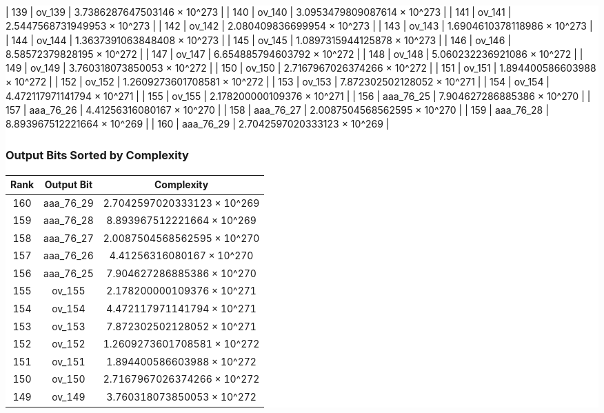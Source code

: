 | 139 | ov_139 | 3.7386287647503146 × 10^273 |
| 140 | ov_140 | 3.0953479809087614 × 10^273 |
| 141 | ov_141 | 2.5447568731949953 × 10^273 |
| 142 | ov_142 | 2.080409836699954 × 10^273 |
| 143 | ov_143 | 1.6904610378118986 × 10^273 |
| 144 | ov_144 | 1.3637391063848408 × 10^273 |
| 145 | ov_145 | 1.0897315944125878 × 10^273 |
| 146 | ov_146 | 8.58572379828195 × 10^272 |
| 147 | ov_147 | 6.654885794603792 × 10^272 |
| 148 | ov_148 | 5.060232236921086 × 10^272 |
| 149 | ov_149 | 3.760318073850053 × 10^272 |
| 150 | ov_150 | 2.7167967026374266 × 10^272 |
| 151 | ov_151 | 1.894400586603988 × 10^272 |
| 152 | ov_152 | 1.2609273601708581 × 10^272 |
| 153 | ov_153 | 7.872302502128052 × 10^271 |
| 154 | ov_154 | 4.472117971141794 × 10^271 |
| 155 | ov_155 | 2.178200000109376 × 10^271 |
| 156 | aaa_76_25 | 7.904627286885386 × 10^270 |
| 157 | aaa_76_26 | 4.41256316080167 × 10^270 |
| 158 | aaa_76_27 | 2.0087504568562595 × 10^270 |
| 159 | aaa_76_28 | 8.893967512221664 × 10^269 |
| 160 | aaa_76_29 | 2.7042597020333123 × 10^269 |

### Output Bits Sorted by Complexity

| Rank | Output Bit | Complexity |
|:----:|:----------:|:----------:|
| 160 | aaa_76_29 | 2.7042597020333123 × 10^269 |
| 159 | aaa_76_28 | 8.893967512221664 × 10^269 |
| 158 | aaa_76_27 | 2.0087504568562595 × 10^270 |
| 157 | aaa_76_26 | 4.41256316080167 × 10^270 |
| 156 | aaa_76_25 | 7.904627286885386 × 10^270 |
| 155 | ov_155 | 2.178200000109376 × 10^271 |
| 154 | ov_154 | 4.472117971141794 × 10^271 |
| 153 | ov_153 | 7.872302502128052 × 10^271 |
| 152 | ov_152 | 1.2609273601708581 × 10^272 |
| 151 | ov_151 | 1.894400586603988 × 10^272 |
| 150 | ov_150 | 2.7167967026374266 × 10^272 |
| 149 | ov_149 | 3.760318073850053 × 10^272 |